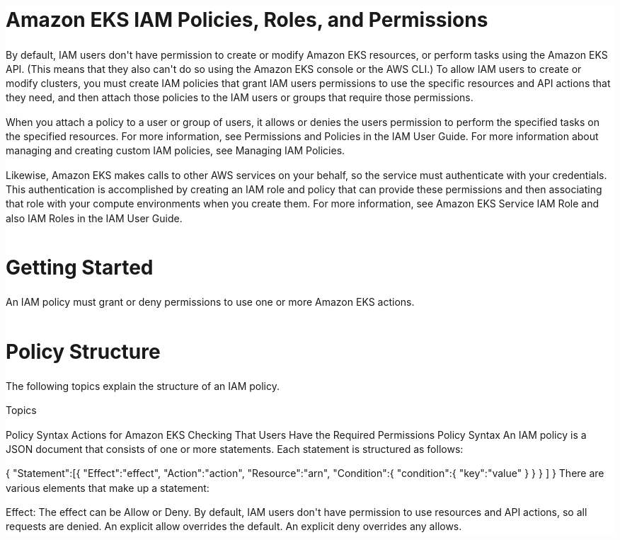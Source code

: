 # Amazon EKS IAM Policies, Roles, and Permissions
By default, IAM users don't have permission to create or modify Amazon EKS resources, or perform tasks using the Amazon EKS API. (This means that they also can't do so using the Amazon EKS console or the AWS CLI.) To allow IAM users to create or modify clusters, you must create IAM policies that grant IAM users permissions to use the specific resources and API actions that they need, and then attach those policies to the IAM users or groups that require those permissions.

When you attach a policy to a user or group of users, it allows or denies the users permission to perform the specified tasks on the specified resources. For more information, see Permissions and Policies in the IAM User Guide. For more information about managing and creating custom IAM policies, see Managing IAM Policies.

Likewise, Amazon EKS makes calls to other AWS services on your behalf, so the service must authenticate with your credentials. This authentication is accomplished by creating an IAM role and policy that can provide these permissions and then associating that role with your compute environments when you create them. For more information, see Amazon EKS Service IAM Role and also IAM Roles in the IAM User Guide.

# Getting Started

An IAM policy must grant or deny permissions to use one or more Amazon EKS actions.

# Policy Structure
The following topics explain the structure of an IAM policy.

Topics

Policy Syntax
Actions for Amazon EKS
Checking That Users Have the Required Permissions
Policy Syntax
An IAM policy is a JSON document that consists of one or more statements. Each statement is structured as follows:

{
  "Statement":[{
    "Effect":"effect",
    "Action":"action",
    "Resource":"arn",
    "Condition":{
      "condition":{
        "key":"value"
        }
      }
    }
  ]
}
There are various elements that make up a statement:

Effect: The effect can be Allow or Deny. By default, IAM users don't have permission to use resources and API actions, so all requests are denied. An explicit allow overrides the default. An explicit deny overrides any allows.
